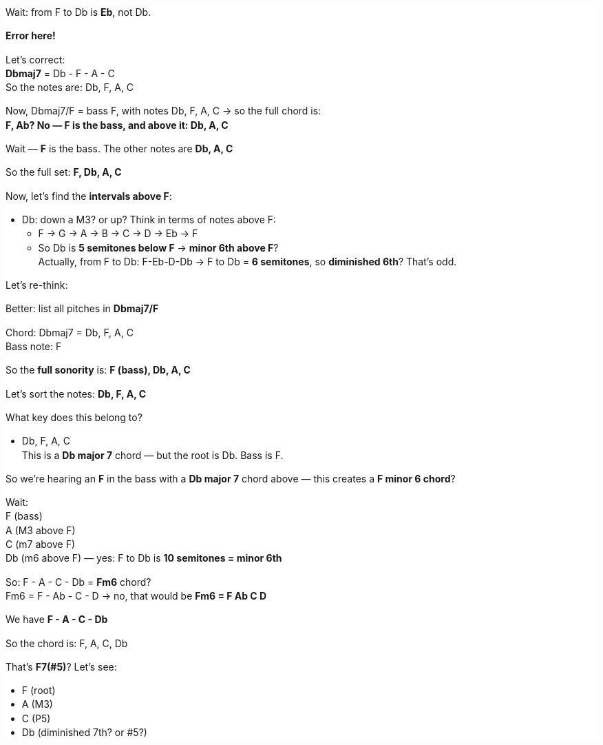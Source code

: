Wait: from F to Db is **Eb**, not Db.

**Error here!**

Let’s correct:  
**Dbmaj7** = Db - F - A - C  
So the notes are: Db, F, A, C

Now, Dbmaj7/F = bass F, with notes Db, F, A, C → so the full chord is:  
**F, Ab? No — F is the bass, and above it: Db, A, C**

Wait — **F** is the bass. The other notes are **Db, A, C**

So the full set: **F, Db, A, C**

Now, let’s find the **intervals above F**:

- Db: down a M3? or up? Think in terms of notes above F:
  - F → G → A → B → C → D → Eb → F
  - So Db is **5 semitones below F** → **minor 6th above F**?  
    Actually, from F to Db: F-Eb-D-Db → F to Db = **6 semitones**, so **diminished 6th**? That’s odd.

Let’s re-think:

Better: list all pitches in **Dbmaj7/F**

Chord: Dbmaj7 = Db, F, A, C  
Bass note: F

So the **full sonority** is: **F (bass), Db, A, C**

Let’s sort the notes: **Db, F, A, C**

What key does this belong to?

- Db, F, A, C  
This is a **Db major 7** chord — but the root is Db. Bass is F.

So we’re hearing an **F** in the bass with a **Db major 7** chord above — this creates a **F minor 6 chord**?

Wait:  
F (bass)  
A (M3 above F)  
C (m7 above F)  
Db (m6 above F) — yes: F to Db is **10 semitones = minor 6th**

So: F - A - C - Db = **Fm6** chord?  
Fm6 = F - Ab - C - D → no, that would be **Fm6 = F Ab C D**

We have **F - A - C - Db**

So the chord is: F, A, C, Db

That’s **F7(#5)**? Let’s see:

- F (root)
- A (M3)
- C (P5)
- Db (diminished 7th? or #5?)
